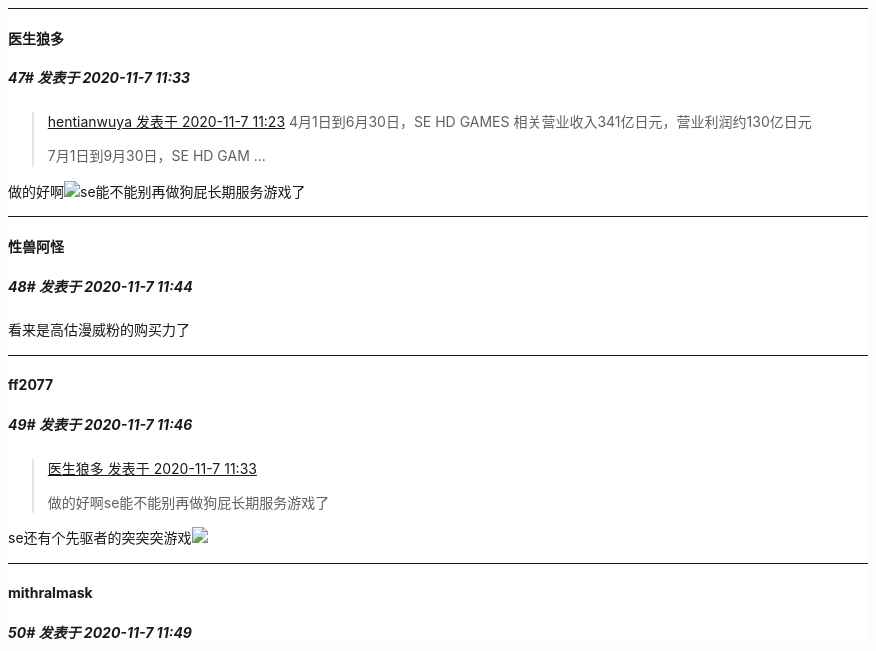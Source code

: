 



*****

####  医生狼多  
##### 47#       发表于 2020-11-7 11:33



<blockquote><a href="httphttps://bbs.saraba1st.com/2b/forum.php?mod=redirect&amp;goto=findpost&amp;pid=49307406&amp;ptid=1970704" target="_blank">hentianwuya 发表于 2020-11-7 11:23</a>
4月1日到6月30日，SE HD GAMES 相关营业收入341亿日元，营业利润约130亿日元

7月1日到9月30日，SE HD GAM ...</blockquote>
做的好啊<img src="https://static.saraba1st.com/image/smiley/face2017/037.png" referrerpolicy="no-referrer">se能不能别再做狗屁长期服务游戏了







*****

####  性兽阿怪  
##### 48#       发表于 2020-11-7 11:44




看来是高估漫威粉的购买力了







*****

####  ff2077  
##### 49#       发表于 2020-11-7 11:46



<blockquote><a href="httphttps://bbs.saraba1st.com/2b/forum.php?mod=redirect&amp;goto=findpost&amp;pid=49307489&amp;ptid=1970704" target="_blank">医生狼多 发表于 2020-11-7 11:33</a>

做的好啊se能不能别再做狗屁长期服务游戏了</blockquote>
se还有个先驱者的突突突游戏<img src="https://static.saraba1st.com/image/smiley/face2017/218.png" referrerpolicy="no-referrer">







*****

####  mithralmask  
##### 50#       发表于 2020-11-7 11:49


